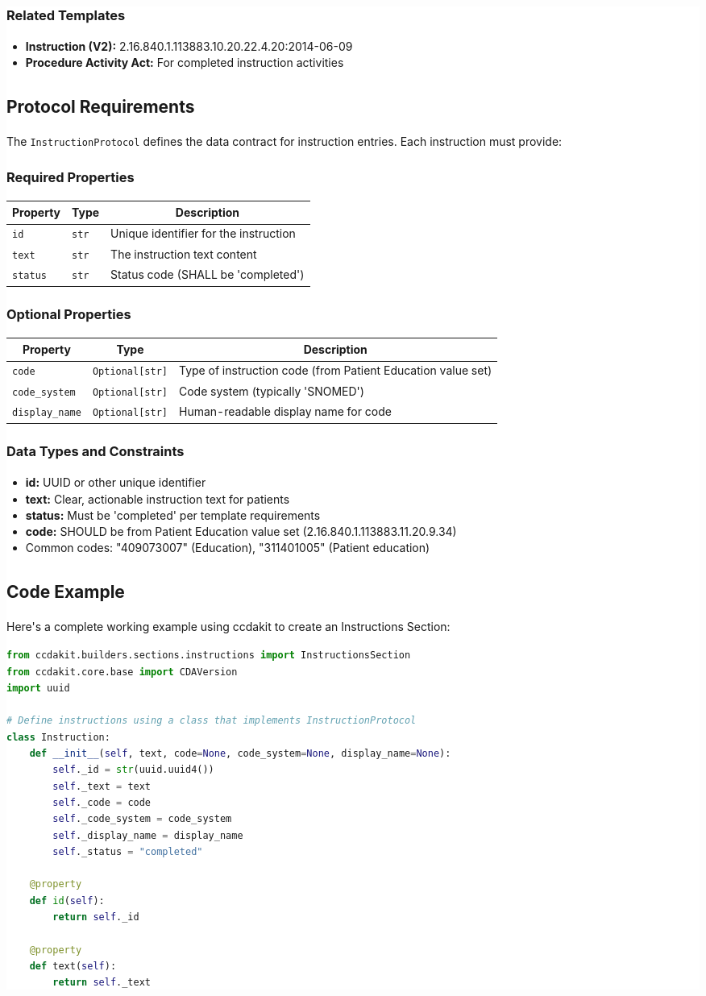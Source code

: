 ### Related Templates
- **Instruction (V2):** 2.16.840.1.113883.10.20.22.4.20:2014-06-09
- **Procedure Activity Act:** For completed instruction activities

## Protocol Requirements

The `InstructionProtocol` defines the data contract for instruction entries. Each instruction must provide:

### Required Properties

| Property | Type | Description |
|----------|------|-------------|
| `id` | `str` | Unique identifier for the instruction |
| `text` | `str` | The instruction text content |
| `status` | `str` | Status code (SHALL be 'completed') |

### Optional Properties

| Property | Type | Description |
|----------|------|-------------|
| `code` | `Optional[str]` | Type of instruction code (from Patient Education value set) |
| `code_system` | `Optional[str]` | Code system (typically 'SNOMED') |
| `display_name` | `Optional[str]` | Human-readable display name for code |

### Data Types and Constraints
- **id:** UUID or other unique identifier
- **text:** Clear, actionable instruction text for patients
- **status:** Must be 'completed' per template requirements
- **code:** SHOULD be from Patient Education value set (2.16.840.1.113883.11.20.9.34)
- Common codes: "409073007" (Education), "311401005" (Patient education)

## Code Example

Here's a complete working example using ccdakit to create an Instructions Section:

```python
from ccdakit.builders.sections.instructions import InstructionsSection
from ccdakit.core.base import CDAVersion
import uuid

# Define instructions using a class that implements InstructionProtocol
class Instruction:
    def __init__(self, text, code=None, code_system=None, display_name=None):
        self._id = str(uuid.uuid4())
        self._text = text
        self._code = code
        self._code_system = code_system
        self._display_name = display_name
        self._status = "completed"

    @property
    def id(self):
        return self._id

    @property
    def text(self):
        return self._text

```